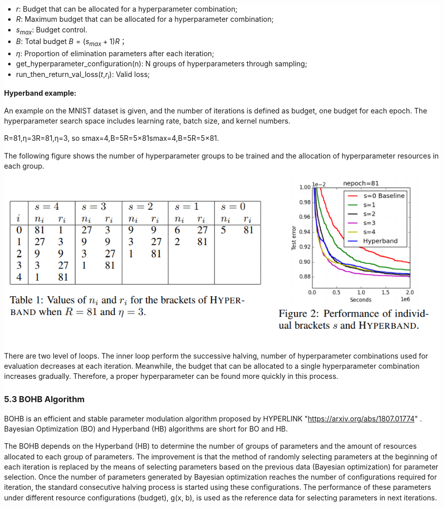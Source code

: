 - $r$: Budget that can be allocated for a hyperparameter combination;
- $R$: Maximum budget that can be allocated for a hyperparameter combination;
- $s_{max}$: Budget control.
- $B$: Total budget $B=(s_{max}+1)R$；
- $\eta$: Proportion of elimination parameters after each iteration;
- get_hyperparameter_configuration(n): N groups of hyperparameters through sampling;
- run_then_return_val_loss($t$,$r_i$): Valid loss;

**Hyperband example:**

An example on the MNIST dataset is given, and the number of iterations is defined as budget, one budget for each epoch. The hyperparameter search space includes learning rate, batch size, and kernel numbers.

R=81,η=3R=81,η=3, so smax=4,B=5R=5×81smax=4,B=5R=5×81.

The following figure shows the number of hyperparameter groups to be trained and the allocation of hyperparameter resources in each group.
![sha.png](./images/hyperband_example.png)

There are two level of loops. The inner loop perform the successive halving, number of hyperparameter combinations used for evaluation decreases at each iteration. Meanwhile, the budget that can be allocated to a single hyperparameter combination increases gradually. Therefore, a proper hyperparameter can be found more quickly in this process. 

### 5.3 BOHB Algorithm

BOHB is an efficient and stable parameter modulation algorithm proposed by  HYPERLINK "https://arxiv.org/abs/1807.01774" . Bayesian Optimization (BO) and Hyperband (HB) algorithms are short for BO and HB.

The BOHB depends on the Hyperband (HB) to determine the number of groups of parameters and the amount of resources allocated to each group of parameters. The improvement is that the method of randomly selecting parameters at the beginning of each iteration is replaced by the means of selecting parameters based on the previous data (Bayesian optimization) for parameter selection. Once the number of parameters generated by Bayesian optimization reaches the number of configurations required for iteration, the standard consecutive halving process is started using these configurations. 
The performance of these parameters under different resource configurations (budget), g(x, b), is used as the reference data for selecting parameters in next iterations.
